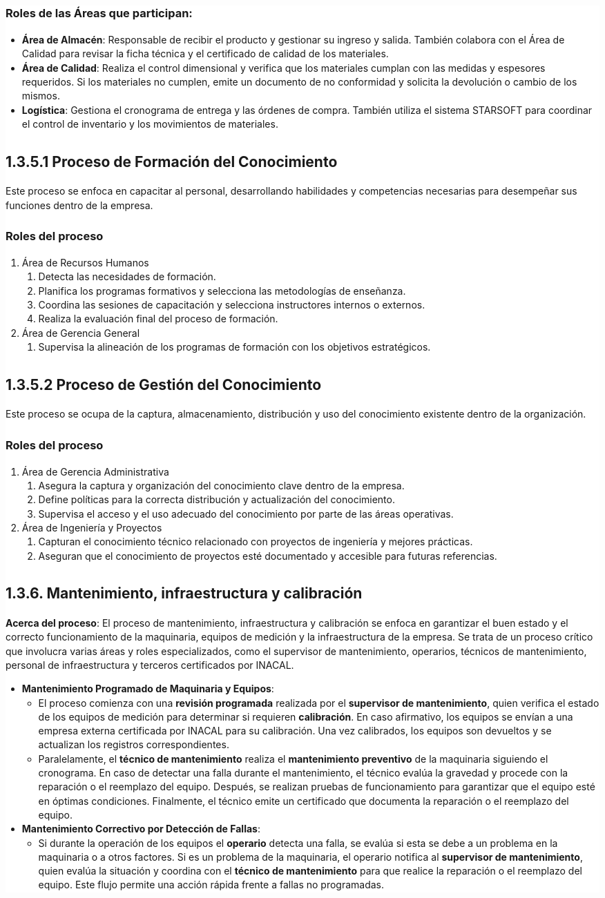 ### Roles de las Áreas que participan:

- **Área de Almacén**: Responsable de recibir el producto y gestionar su ingreso y salida. También colabora con el Área de Calidad para revisar la ficha técnica y el certificado de calidad de los materiales.
- **Área de Calidad**: Realiza el control dimensional y verifica que los materiales cumplan con las medidas y espesores requeridos. Si los materiales no cumplen, emite un documento de no conformidad y solicita la devolución o cambio de los mismos.
- **Logística**: Gestiona el cronograma de entrega y las órdenes de compra. También utiliza el sistema STARSOFT para coordinar el control de inventario y los movimientos de materiales.


## 1.3.5.1 Proceso de Formación del Conocimiento
Este proceso se enfoca en capacitar al personal, desarrollando habilidades y competencias necesarias para desempeñar sus funciones dentro de la empresa.
### Roles del proceso

1. Área de Recursos Humanos
    1. Detecta las necesidades de formación.
    2. Planifica los programas formativos y selecciona las metodologías de enseñanza.
    3. Coordina las sesiones de capacitación y selecciona instructores internos o externos.
    4. Realiza la evaluación final del proceso de formación.
2. Área de Gerencia General
    1. Supervisa la alineación de los programas de formación con los objetivos estratégicos.
## 1.3.5.2 Proceso de Gestión del Conocimiento
Este proceso se ocupa de la captura, almacenamiento, distribución y uso del conocimiento existente dentro de la organización.
### Roles del proceso

1. Área de Gerencia Administrativa
    1. Asegura la captura y organización del conocimiento clave dentro de la empresa.
    2. Define políticas para la correcta distribución y actualización del conocimiento.
    3. Supervisa el acceso y el uso adecuado del conocimiento por parte de las áreas operativas.
2. Área de Ingeniería y Proyectos
    1. Capturan el conocimiento técnico relacionado con proyectos de ingeniería y mejores prácticas.
    2. Aseguran que el conocimiento de proyectos esté documentado y accesible para futuras referencias.
## 1.3.6. Mantenimiento, infraestructura y calibración
**Acerca del proceso**:
El proceso de mantenimiento, infraestructura y calibración se enfoca en garantizar el buen estado y el correcto funcionamiento de la maquinaria, equipos de medición y la infraestructura de la empresa. Se trata de un proceso crítico que involucra varias áreas y roles especializados, como el supervisor de mantenimiento, operarios, técnicos de mantenimiento, personal de infraestructura y terceros certificados por INACAL.

- **Mantenimiento Programado de Maquinaria y Equipos**:
    - El proceso comienza con una **revisión programada** realizada por el **supervisor de mantenimiento**, quien verifica el estado de los equipos de medición para determinar si requieren **calibración**. En caso afirmativo, los equipos se envían a una empresa externa certificada por INACAL para su calibración. Una vez calibrados, los equipos son devueltos y se actualizan los registros correspondientes.
    - Paralelamente, el **técnico de mantenimiento** realiza el **mantenimiento preventivo** de la maquinaria siguiendo el cronograma. En caso de detectar una falla durante el mantenimiento, el técnico evalúa la gravedad y procede con la reparación o el reemplazo del equipo. Después, se realizan pruebas de funcionamiento para garantizar que el equipo esté en óptimas condiciones. Finalmente, el técnico emite un certificado que documenta la reparación o el reemplazo del equipo.
- **Mantenimiento Correctivo por Detección de Fallas**:
    - Si durante la operación de los equipos el **operario** detecta una falla, se evalúa si esta se debe a un problema en la maquinaria o a otros factores. Si es un problema de la maquinaria, el operario notifica al **supervisor de mantenimiento**, quien evalúa la situación y coordina con el **técnico de mantenimiento** para que realice la reparación o el reemplazo del equipo. Este flujo permite una acción rápida frente a fallas no programadas.